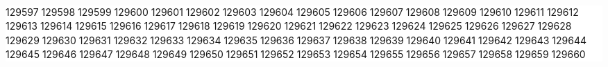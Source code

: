 129597
129598
129599
129600
129601
129602
129603
129604
129605
129606
129607
129608
129609
129610
129611
129612
129613
129614
129615
129616
129617
129618
129619
129620
129621
129622
129623
129624
129625
129626
129627
129628
129629
129630
129631
129632
129633
129634
129635
129636
129637
129638
129639
129640
129641
129642
129643
129644
129645
129646
129647
129648
129649
129650
129651
129652
129653
129654
129655
129656
129657
129658
129659
129660